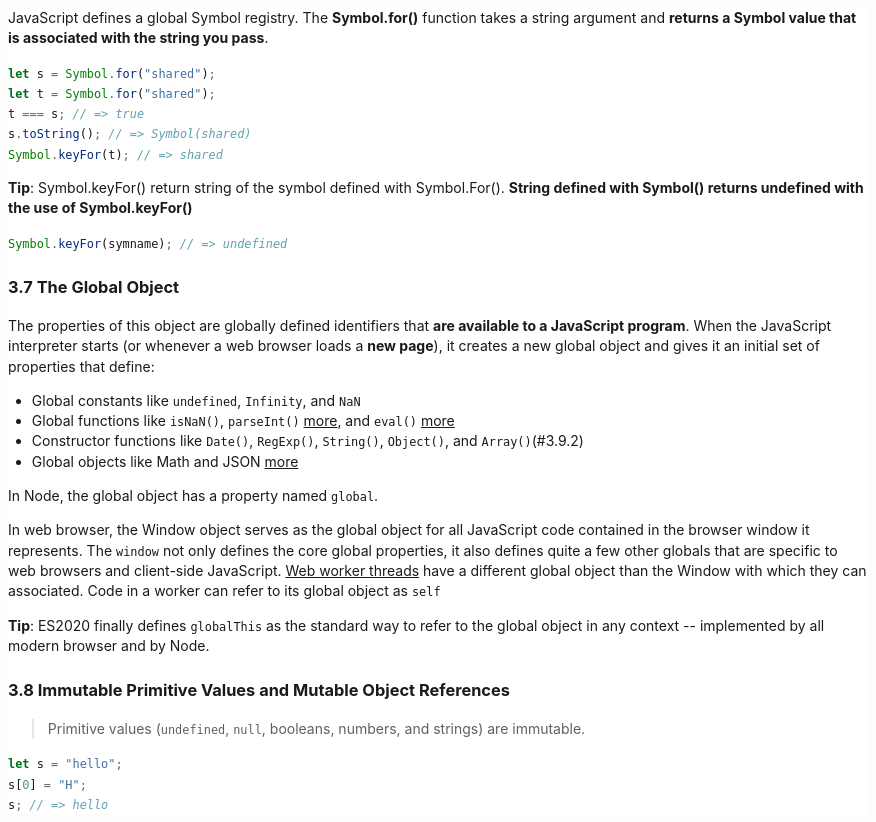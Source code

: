 JavaScript defines a global Symbol registry. The **Symbol.for()** function
takes a string argument and **returns a Symbol value that is
associated with the string you pass**.

```js
let s = Symbol.for("shared");
let t = Symbol.for("shared");
t === s; // => true
s.toString(); // => Symbol(shared)
Symbol.keyFor(t); // => shared
```

**Tip**: Symbol.keyFor() return string of the symbol defined with Symbol.For().
**String defined with Symbol() returns undefined with the use of Symbol.keyFor()**

```js
Symbol.keyFor(symname); // => undefined
```

### 3.7 The Global Object

The properties of this object are globally defined identifiers that
**are available to a JavaScript program**. When the JavaScript
interpreter starts (or whenever a web browser loads a **new page**), it
creates a new global object and gives it an initial set of properties
that define:

- Global constants like `undefined`, `Infinity`, and `NaN`
- Global functions like `isNaN()`, `parseInt()` [more](#3.9.2), and
  `eval()` [more](#4.12)
- Constructor functions like `Date()`, `RegExp()`, `String()`, `Object()`,
  and `Array()`(#3.9.2)
- Global objects like Math and JSON [more](#6.8)

In Node, the global object has a property named `global`.

In web browser, the Window object serves as the global object for
all JavaScript code contained in the browser window it represents.
The `window` not only defines the core global properties, it also
defines quite a few other globals that are specific to web browsers and
client-side JavaScript. [Web worker threads](#15.13) have
a different global object than the Window with which they can associated.
Code in a worker can refer to its global object as `self`

**Tip**: ES2020 finally defines `globalThis` as the standard way to
refer to the global object in any context -- implemented by all
modern browser and by Node.

### 3.8 Immutable Primitive Values and Mutable Object References

> Primitive values (`undefined`, `null`, booleans, numbers, and strings) are immutable.

```js
let s = "hello";
s[0] = "H";
s; // => hello
```


  [PROPERTY_NAME]: 1,
  [computePropertyName()]: 2,
  [extension]: {},